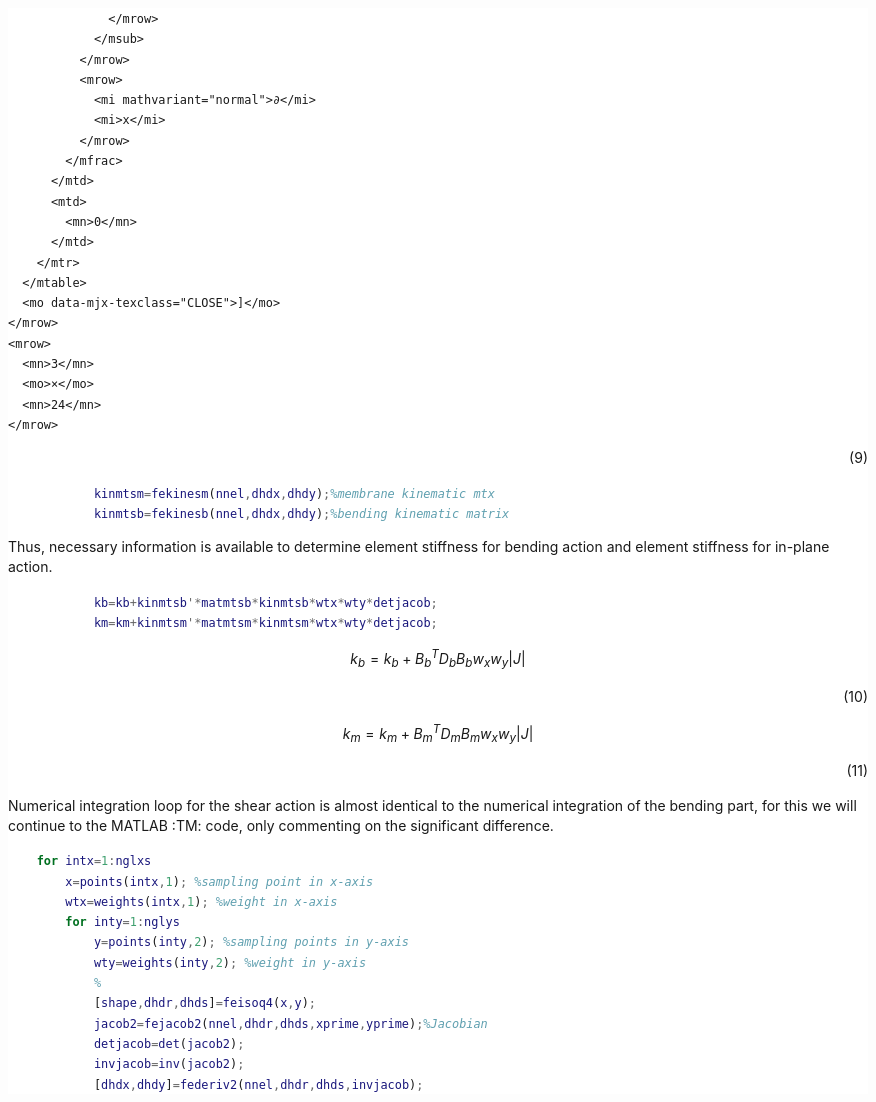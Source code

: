                   </mrow>
                </msub>
              </mrow>
              <mrow>
                <mi mathvariant="normal">∂</mi>
                <mi>x</mi>
              </mrow>
            </mfrac>
          </mtd>
          <mtd>
            <mn>0</mn>
          </mtd>
        </mtr>
      </mtable>
      <mo data-mjx-texclass="CLOSE">]</mo>
    </mrow>
    <mrow>
      <mn>3</mn>
      <mo>×</mo>
      <mn>24</mn>
    </mrow>
  </msub>
</math>
<div style="text-align: right"> (9) </div>

````matlab
			kinmtsm=fekinesm(nnel,dhdx,dhdy);%membrane kinematic mtx
			kinmtsb=fekinesb(nnel,dhdx,dhdy);%bending kinematic matrix
````

Thus, necessary information is available to determine element stiffness for bending action and element stiffness for in-plane action.

````matlab
			kb=kb+kinmtsb'*matmtsb*kinmtsb*wtx*wty*detjacob;
			km=km+kinmtsm'*matmtsm*kinmtsm*wtx*wty*detjacob;
````
<a name="label10"></a>
$$k_{b}=k_{b}+B_{b}^{T} D_{b} B_{b} w_{x} w_{y}|J|$$
<div style="text-align: right"> (10) </div>

<a name="label11"></a>
$$k_{m}=k_{m}+B_{m}^{T} D_{m} B_{m} w_{x} w_{y}|J|$$
<div style="text-align: right"> (11) </div>

Numerical integration loop for the shear action is almost identical to the numerical integration of the bending part, for this we will continue to the MATLAB :TM: code, only commenting on the significant difference.

````matlab
	for intx=1:nglxs
		x=points(intx,1); %sampling point in x-axis
		wtx=weights(intx,1); %weight in x-axis
		for inty=1:nglys
			y=points(inty,2); %sampling points in y-axis
			wty=weights(inty,2); %weight in y-axis
			%
			[shape,dhdr,dhds]=feisoq4(x,y);
			jacob2=fejacob2(nnel,dhdr,dhds,xprime,yprime);%Jacobian
			detjacob=det(jacob2);
			invjacob=inv(jacob2);
			[dhdx,dhdy]=federiv2(nnel,dhdr,dhds,invjacob);
````
